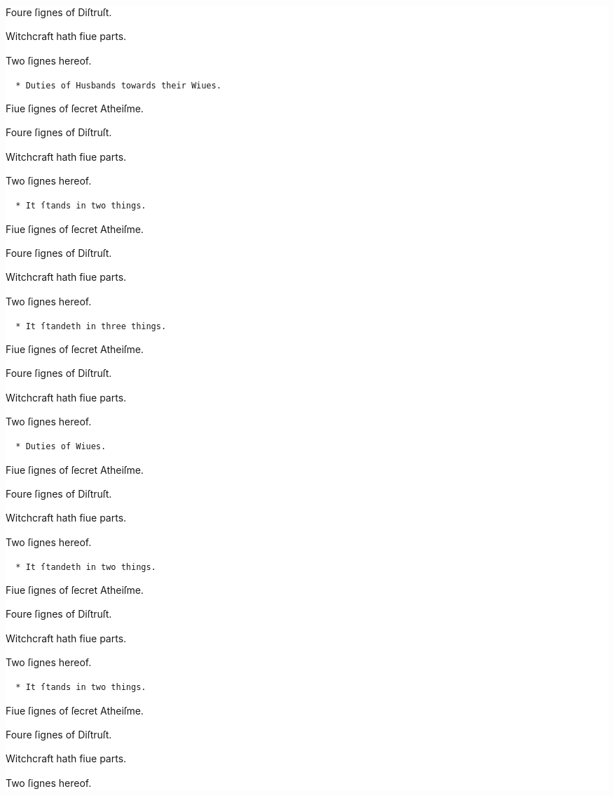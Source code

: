 Foure ſignes of Diſtruſt.

Witchcraft hath fiue parts.

Two ſignes hereof.

      * Duties of Husbands towards their Wiues.

Fiue ſignes of ſecret Atheiſme.

Foure ſignes of Diſtruſt.

Witchcraft hath fiue parts.

Two ſignes hereof.

      * It ſtands in two things.

Fiue ſignes of ſecret Atheiſme.

Foure ſignes of Diſtruſt.

Witchcraft hath fiue parts.

Two ſignes hereof.

      * It ſtandeth in three things.

Fiue ſignes of ſecret Atheiſme.

Foure ſignes of Diſtruſt.

Witchcraft hath fiue parts.

Two ſignes hereof.

      * Duties of Wiues.

Fiue ſignes of ſecret Atheiſme.

Foure ſignes of Diſtruſt.

Witchcraft hath fiue parts.

Two ſignes hereof.

      * It ſtandeth in two things.

Fiue ſignes of ſecret Atheiſme.

Foure ſignes of Diſtruſt.

Witchcraft hath fiue parts.

Two ſignes hereof.

      * It ſtands in two things.

Fiue ſignes of ſecret Atheiſme.

Foure ſignes of Diſtruſt.

Witchcraft hath fiue parts.

Two ſignes hereof.
